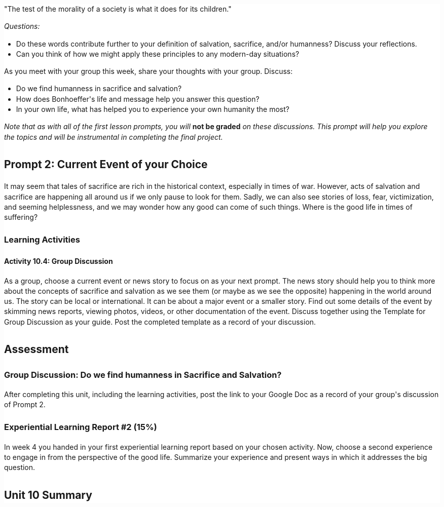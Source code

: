 &quot;The test of the morality of a society is what it does for its children.&quot;

_Questions:_

- Do these words contribute further to your definition of salvation, sacrifice, and/or humanness? Discuss your reflections.
- Can you think of how we might apply these principles to any modern-day situations?

As you meet with your group this week, share your thoughts with your group. Discuss:

- Do we find humanness in sacrifice and salvation?
- How does Bonhoeffer&#39;s life and message help you answer this question?
- In your own life, what has helped you to experience your own humanity the most?

_Note that as with all of the first lesson prompts, you will_ **not be graded** _on these discussions. This prompt will help you explore the topics and will be instrumental in completing the final project._



## Prompt 2:  Current Event of your Choice

It may seem that tales of sacrifice are rich in the historical context, especially in times of war. However, acts of salvation and sacrifice are happening all around us if we only pause to look for them. Sadly, we can also see stories of loss, fear, victimization, and seeming helplessness, and we may wonder how any good can come of such things. Where is the good life in times of suffering?

### Learning Activities

#### Activity 10.4: Group Discussion

As a group, choose a current event or news story to focus on as your next prompt.  The news story should help you to think more about the concepts of sacrifice and salvation as we see them (or maybe as we see the opposite) happening in the world around us. The story can be local or international. It can be about a major event or a smaller story. Find out some details of the event by skimming news reports, viewing photos, videos, or other documentation of the event. Discuss together using the Template for Group Discussion as your guide. Post the completed template as a record of your discussion.

## Assessment

### Group Discussion: Do we find humanness in Sacrifice and Salvation?

After completing this unit, including the learning activities, post the link to your Google Doc as a record of your group&#39;s discussion of Prompt 2.

### Experiential Learning Report #2 (15%)

In week 4 you handed in your first experiential learning report based on your chosen activity.  Now, choose a second experience to engage in from the perspective of the good life. Summarize your experience and present ways in which it addresses the big question.

## Unit 10 Summary
